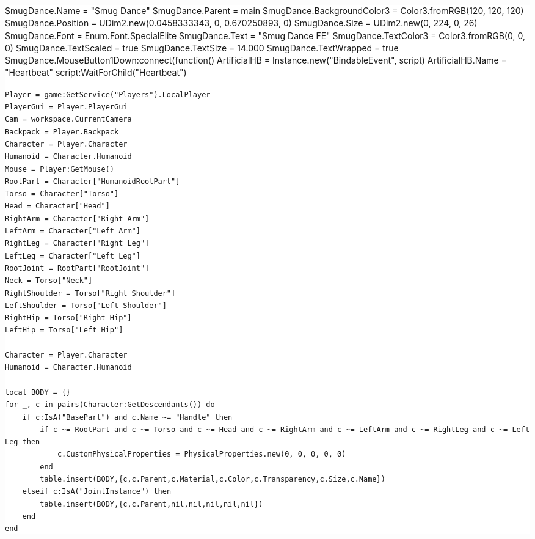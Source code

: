 SmugDance.Name = "Smug Dance"
SmugDance.Parent = main
SmugDance.BackgroundColor3 = Color3.fromRGB(120, 120, 120)
SmugDance.Position = UDim2.new(0.0458333343, 0, 0.670250893, 0)
SmugDance.Size = UDim2.new(0, 224, 0, 26)
SmugDance.Font = Enum.Font.SpecialElite
SmugDance.Text = "Smug Dance FE"
SmugDance.TextColor3 = Color3.fromRGB(0, 0, 0)
SmugDance.TextScaled = true
SmugDance.TextSize = 14.000
SmugDance.TextWrapped = true
SmugDance.MouseButton1Down:connect(function()
	ArtificialHB = Instance.new("BindableEvent", script)
	ArtificialHB.Name = "Heartbeat"
	script:WaitForChild("Heartbeat")

	Player = game:GetService("Players").LocalPlayer
	PlayerGui = Player.PlayerGui
	Cam = workspace.CurrentCamera
	Backpack = Player.Backpack
	Character = Player.Character
	Humanoid = Character.Humanoid
	Mouse = Player:GetMouse()
	RootPart = Character["HumanoidRootPart"]
	Torso = Character["Torso"]
	Head = Character["Head"]
	RightArm = Character["Right Arm"]
	LeftArm = Character["Left Arm"]
	RightLeg = Character["Right Leg"]
	LeftLeg = Character["Left Leg"]
	RootJoint = RootPart["RootJoint"]
	Neck = Torso["Neck"]
	RightShoulder = Torso["Right Shoulder"]
	LeftShoulder = Torso["Left Shoulder"]
	RightHip = Torso["Right Hip"]
	LeftHip = Torso["Left Hip"]

	Character = Player.Character
	Humanoid = Character.Humanoid

	local BODY = {}
	for _, c in pairs(Character:GetDescendants()) do
		if c:IsA("BasePart") and c.Name ~= "Handle" then
			if c ~= RootPart and c ~= Torso and c ~= Head and c ~= RightArm and c ~= LeftArm and c ~= RightLeg and c ~= LeftLeg then
				c.CustomPhysicalProperties = PhysicalProperties.new(0, 0, 0, 0, 0)
			end
			table.insert(BODY,{c,c.Parent,c.Material,c.Color,c.Transparency,c.Size,c.Name})
		elseif c:IsA("JointInstance") then
			table.insert(BODY,{c,c.Parent,nil,nil,nil,nil,nil})
		end
	end
